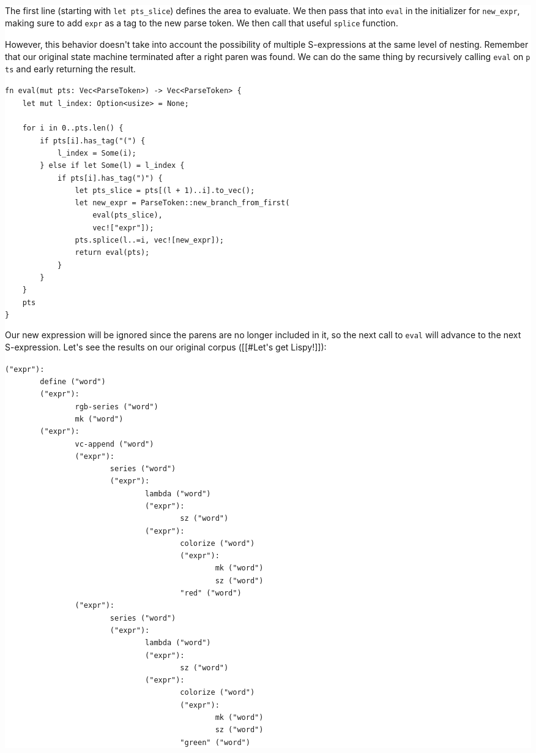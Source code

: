The first line (starting with `let pts_slice`) defines the area to evaluate. We then pass that into `eval` in the initializer for `new_expr`, making sure to add `expr` as a tag to the new parse token. We then call that useful `splice` function. 

However, this behavior doesn't take into account the possibility of multiple S-expressions at the same level of nesting. Remember that our original state machine terminated after a right paren was found. We can do the same thing by recursively calling `eval` on `pts` and early returning the result. 

```
fn eval(mut pts: Vec<ParseToken>) -> Vec<ParseToken> {
    let mut l_index: Option<usize> = None;
	
    for i in 0..pts.len() {
        if pts[i].has_tag("(") {
            l_index = Some(i);
        } else if let Some(l) = l_index {
            if pts[i].has_tag(")") {
                let pts_slice = pts[(l + 1)..i].to_vec();
                let new_expr = ParseToken::new_branch_from_first(
                    eval(pts_slice), 
                    vec!["expr"]);
                pts.splice(l..=i, vec![new_expr]);
                return eval(pts);
            }
        }
    }
    pts
}
```

Our new expression will be ignored since the parens are no longer included in it, so the next call to `eval` will advance to the next S-expression. Let's see the results on our original corpus ([[#Let's get Lispy!]]):

```
("expr"):
        define ("word")
        ("expr"):
                rgb-series ("word")
                mk ("word")
        ("expr"):
                vc-append ("word")
                ("expr"):
                        series ("word")
                        ("expr"):
                                lambda ("word")
                                ("expr"):
                                        sz ("word")
                                ("expr"):
                                        colorize ("word")
                                        ("expr"):
                                                mk ("word")
                                                sz ("word")
                                        "red" ("word")
                ("expr"):
                        series ("word")
                        ("expr"):
                                lambda ("word")
                                ("expr"):
                                        sz ("word")
                                ("expr"):
                                        colorize ("word")
                                        ("expr"):
                                                mk ("word")
                                                sz ("word")
                                        "green" ("word")
```